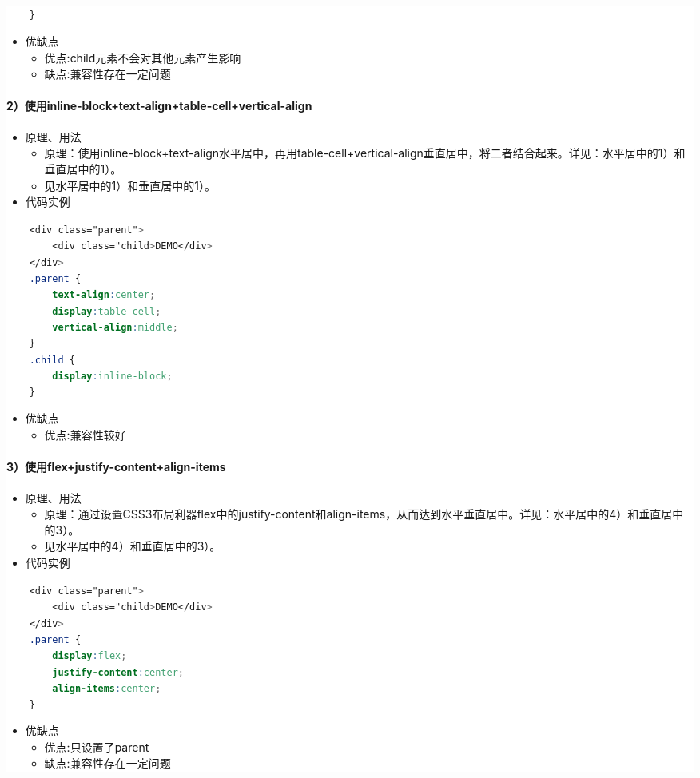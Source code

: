 ```css
	}
```
- 优缺点
	- 优点:child元素不会对其他元素产生影响
	- 缺点:兼容性存在一定问题

#### 2）使用inline-block+text-align+table-cell+vertical-align
- 原理、用法
	- 原理：使用inline-block+text-align水平居中，再用table-cell+vertical-align垂直居中，将二者结合起来。详见：水平居中的1）和垂直居中的1）。
	- 见水平居中的1）和垂直居中的1）。
- 代码实例
```css
	<div class="parent">
	    <div class="child>DEMO</div>
	</div>
	.parent {
	    text-align:center;
	    display:table-cell;
	    vertical-align:middle;
	}
	.child {
	    display:inline-block;
	}
```
- 优缺点
	- 优点:兼容性较好

#### 3）使用flex+justify-content+align-items
- 原理、用法
	- 原理：通过设置CSS3布局利器flex中的justify-content和align-items，从而达到水平垂直居中。详见：水平居中的4）和垂直居中的3）。
	- 见水平居中的4）和垂直居中的3）。
- 代码实例
```css
	<div class="parent">
	    <div class="child>DEMO</div>
	</div>
	.parent {
	    display:flex;
	    justify-content:center;
	    align-items:center;
	}
```
- 优缺点
	- 优点:只设置了parent
	- 缺点:兼容性存在一定问题






	









